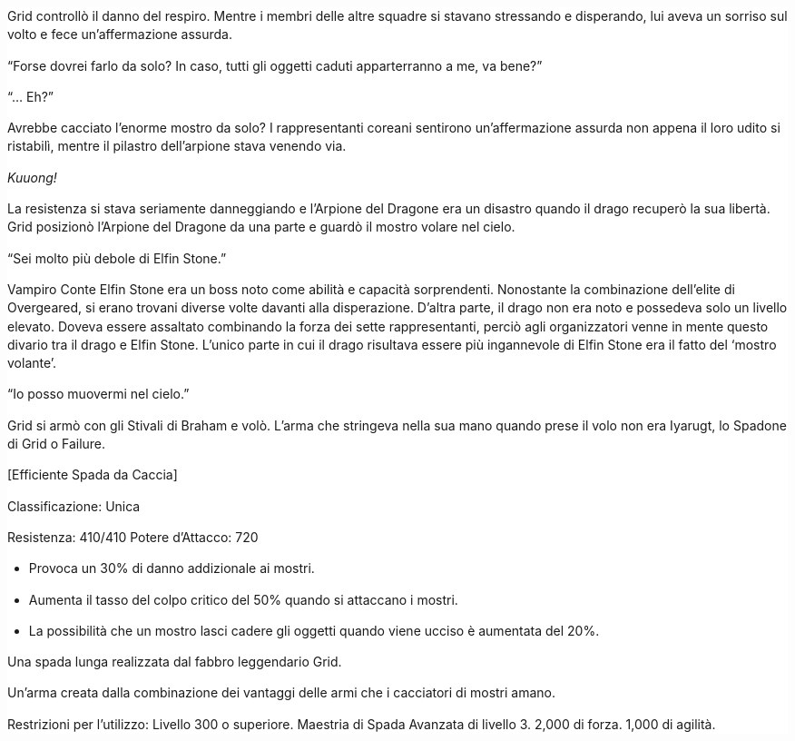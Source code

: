 Grid controllò il danno del respiro. Mentre i membri delle altre squadre si stavano stressando e disperando, lui aveva un sorriso sul volto e fece un’affermazione assurda.


“Forse dovrei farlo da solo? In caso, tutti gli oggetti caduti apparterranno a me, va bene?”


“… Eh?”


Avrebbe cacciato l’enorme mostro da solo? I rappresentanti coreani sentirono un’affermazione assurda non appena il loro udito si ristabilì, mentre il pilastro dell’arpione stava venendo via.


<i>Kuuong!</i>


La resistenza si stava seriamente danneggiando e l’Arpione del Dragone era un disastro quando il drago recuperò la sua libertà. Grid posizionò l’Arpione del Dragone da una parte e guardò il mostro volare nel cielo.


“Sei molto più debole di Elfin Stone.”


Vampiro Conte Elfin Stone era un boss noto come abilità e capacità sorprendenti. Nonostante la combinazione dell’elite di Overgeared, si erano trovani diverse volte davanti alla disperazione. D’altra parte, il drago non era noto e possedeva solo un livello elevato. Doveva essere assaltato combinando la forza dei sette rappresentanti, perciò agli organizzatori venne in mente questo divario tra il drago e Elfin Stone. L’unico parte in cui il drago risultava essere più ingannevole di Elfin Stone era il fatto del ‘mostro volante’.


“Io posso muovermi nel cielo.”


Grid si armò con gli Stivali di Braham e volò. L’arma che stringeva nella sua mano quando prese il volo non era Iyarugt, lo Spadone di Grid o Failure.


[Efficiente Spada da Caccia]


Classificazione: Unica


Resistenza: 410/410     Potere d’Attacco: 720


* Provoca un 30% di danno addizionale ai mostri.


* Aumenta il tasso del colpo critico del 50% quando si attaccano i mostri.


* La possibilità che un mostro lasci cadere gli oggetti quando viene ucciso è aumentata del 20%.


Una spada lunga realizzata dal fabbro leggendario Grid.


Un’arma creata dalla combinazione dei vantaggi delle armi che i cacciatori di mostri amano.


Restrizioni per l’utilizzo: Livello 300 o superiore. Maestria di Spada Avanzata di livello 3. 2,000 di forza. 1,000 di agilità.

